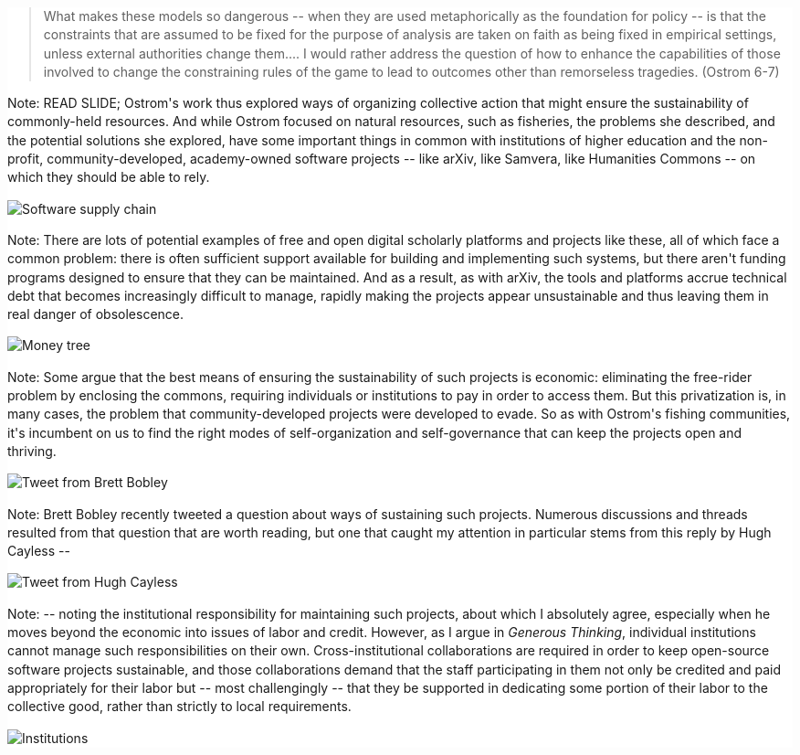 
> What makes these models so dangerous -- when they are used metaphorically as the foundation for policy -- is that the constraints that are assumed to be fixed for the purpose of analysis are taken on faith as being fixed in empirical settings, unless external authorities change them.... I would rather address the question of how to enhance the capabilities of those involved to change the constraining rules of the game to lead to outcomes other than remorseless tragedies. (Ostrom 6-7)

Note: READ SLIDE; Ostrom's work thus explored ways of organizing collective action that might ensure the sustainability of commonly-held resources. And while Ostrom focused on natural resources, such as fisheries, the problems she described, and the potential solutions she explored, have some important things in common with institutions of higher education and the non-profit, community-developed, academy-owned software projects -- like arXiv, like Samvera, like Humanities Commons -- on which they should be able to rely.


![Software supply chain](images/softwaresupplychain.png)

Note: There are lots of potential examples of free and open digital scholarly platforms and projects like these, all of which face a common problem: there is often sufficient support available for building and implementing such systems, but there aren't funding programs designed to ensure that they can be maintained. And as a result, as with arXiv, the tools and platforms accrue technical debt that becomes increasingly difficult to manage, rapidly making the projects appear unsustainable and thus leaving them in real danger of obsolescence.


![Money tree](images/money-tree.jpg)

Note: Some argue that the best means of ensuring the sustainability of such projects is economic: eliminating the free-rider problem by enclosing the commons, requiring individuals or institutions to pay in order to access them. But this privatization is, in many cases, the problem that community-developed projects were developed to evade. So as with Ostrom's fishing communities, it's incumbent on us to find the right modes of self-organization and self-governance that can keep the projects open and thriving.


![Tweet from Brett Bobley](images/bobley-tweet.png)

Note: Brett Bobley recently tweeted a question about ways of sustaining such projects. Numerous discussions and threads resulted from that question that are worth reading, but one that caught my attention in particular stems from this reply by Hugh Cayless -- 


![Tweet from Hugh Cayless](images/cayless-tweet.png)

Note: -- noting the institutional responsibility for maintaining such projects, about which I absolutely agree, especially when he moves beyond the economic into issues of labor and credit. However, as I argue in _Generous Thinking_, individual institutions cannot manage such responsibilities on their own. Cross-institutional collaborations are required in order to keep open-source software projects sustainable, and those collaborations demand that the staff participating in them not only be credited and paid appropriately for their labor but -- most challengingly -- that they be supported in dedicating some portion of their labor to the collective good, rather than strictly to local requirements.


![Institutions](images/institutions.png)
